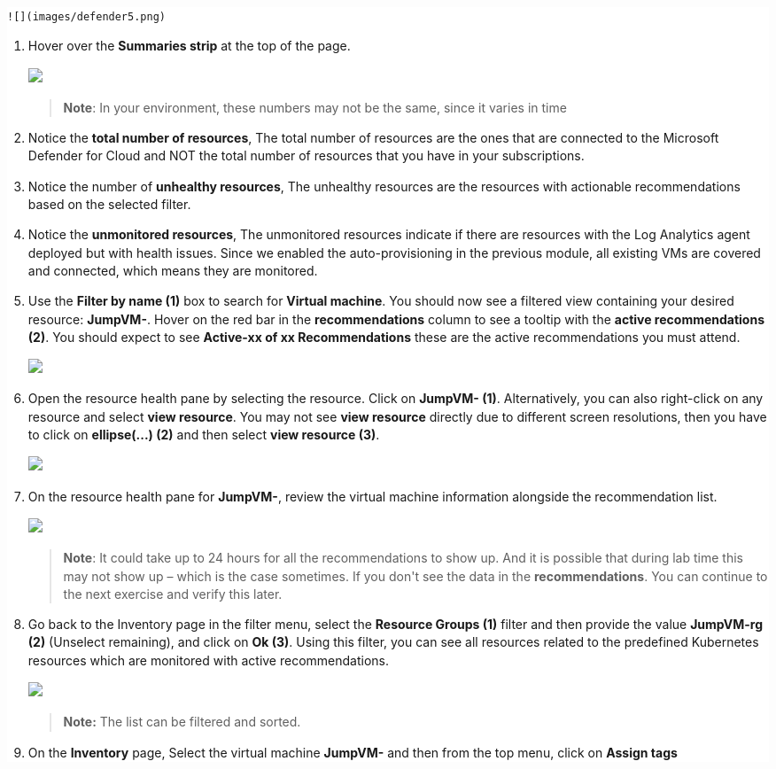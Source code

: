     ![](images/defender5.png)

1. Hover over the **Summaries strip** at the top of the page.

    ![](images/defender6.png)

   > **Note**: In your environment, these numbers may not be the same, since it varies in time

1.  Notice the **total number of resources**, The total number of resources are the ones that are connected to the Microsoft Defender for Cloud and NOT the total           number of resources that you have in your subscriptions.

1. Notice the number of **unhealthy resources**, The unhealthy resources are the resources with actionable recommendations based on the selected filter.

1. Notice the **unmonitored resources**, The unmonitored resources indicate if there are resources with the Log Analytics agent deployed but with health issues. Since we      enabled the auto-provisioning in the previous module, all existing VMs are covered and connected, which means they are monitored.

1. Use the **Filter by name (1)** box to search for **Virtual machine**. You should now see a filtered view containing your desired resource: **JumpVM-<inject key="Deployment ID" enableCopy="false"/>**. Hover on the      red bar in the **recommendations** column to see a tooltip with the **active recommendations (2)**. You should expect to see **Active-xx of xx Recommendations**      these are the active recommendations you must attend.

    ![](images/editing6.png)

1. Open the resource health pane by selecting the resource. Click on **JumpVM-<inject key="Deployment ID" enableCopy="false"/> (1)**. Alternatively, you can also right-click on any resource and select **view           resource**. You may not see **view resource** directly due to different screen resolutions, then you have to click on **ellipse(...) (2)** and then select **view               resource (3)**.

    ![](images/editing7.png)

1. On the resource health pane for **JumpVM-<inject key="Deployment ID" enableCopy="false"/>**, review the virtual machine information alongside the recommendation list.

    ![](images/fix4.png)

    > **Note**: It could take up to 24 hours for all the recommendations to show up. And it is possible that during lab time this may not show up – which is the         case sometimes. If you don't see the data in the **recommendations**. You can continue to the next exercise and verify this later.

1. Go back to the Inventory page in the filter menu, select the **Resource Groups (1)** filter and then provide the value **JumpVM-rg (2)** (Unselect remaining),          and click on **Ok (3)**. Using this filter, you can see all resources related to the predefined Kubernetes resources which are monitored with active                    recommendations.

      ![](images/last1.png)

    > **Note:** The list can be filtered and sorted.
    
1. On the **Inventory** page, Select the virtual machine **JumpVM-<inject key="Deployment ID" enableCopy="false"/>** and then from the top menu, click on **Assign tags**
